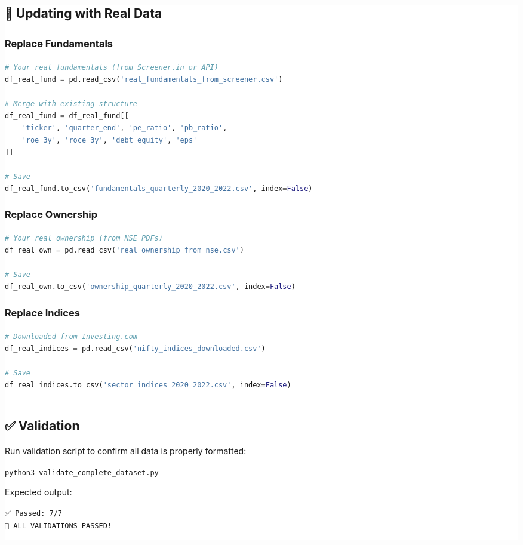 
## 🔄 Updating with Real Data

### Replace Fundamentals

```python
# Your real fundamentals (from Screener.in or API)
df_real_fund = pd.read_csv('real_fundamentals_from_screener.csv')

# Merge with existing structure
df_real_fund = df_real_fund[[
    'ticker', 'quarter_end', 'pe_ratio', 'pb_ratio', 
    'roe_3y', 'roce_3y', 'debt_equity', 'eps'
]]

# Save
df_real_fund.to_csv('fundamentals_quarterly_2020_2022.csv', index=False)
```

### Replace Ownership

```python
# Your real ownership (from NSE PDFs)
df_real_own = pd.read_csv('real_ownership_from_nse.csv')

# Save
df_real_own.to_csv('ownership_quarterly_2020_2022.csv', index=False)
```

### Replace Indices

```python
# Downloaded from Investing.com
df_real_indices = pd.read_csv('nifty_indices_downloaded.csv')

# Save
df_real_indices.to_csv('sector_indices_2020_2022.csv', index=False)
```

---

## ✅ Validation

Run validation script to confirm all data is properly formatted:

```bash
python3 validate_complete_dataset.py
```

Expected output:
```
✅ Passed: 7/7
🎉 ALL VALIDATIONS PASSED!
```

---